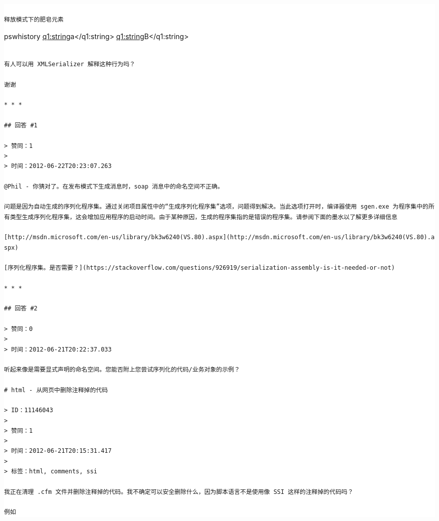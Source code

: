 ```

释放模式下的肥皂元素

```
 <Key>pswhistory</Key>
        <Value xmlns:q1="http://tempuri.org/" xsi:type="q1:ArrayOfString">
           <q1:string>a</q1:string>
           <q1:string>B</q1:string>
        </Value> 
```

有人可以用 XMLSerializer 解释这种行为吗？

谢谢

* * *

## 回答 #1

> 赞同：1
> 
> 时间：2012-06-22T20:23:07.263

@Phil - 你猜对了。在发布模式下生成消息时，soap 消息中的命名空间不正确。

问题是因为自动生成的序列化程序集。通过关闭项目属性中的“生成序列化程序集”选项，问题得到解决。当此选项打开时，编译器使用 sgen.exe 为程序集中的所有类型生成序列化程序集，这会增加应用程序的启动时间。由于某种原因，生成的程序集指的是错误的程序集。请参阅下面的墨水以了解更多详细信息

[http://msdn.microsoft.com/en-us/library/bk3w6240(VS.80).aspx](http://msdn.microsoft.com/en-us/library/bk3w6240(VS.80).aspx)

[序列化程序集。是否需要？](https://stackoverflow.com/questions/926919/serialization-assembly-is-it-needed-or-not)

* * *

## 回答 #2

> 赞同：0
> 
> 时间：2012-06-21T20:22:37.033

听起来像是需要显式声明的命名空间。您能否附上您尝试序列化的代码/业务对象的示例？

# html - 从网页中删除注释掉的代码

> ID：11146043
> 
> 赞同：1
> 
> 时间：2012-06-21T20:15:31.417
> 
> 标签：html, comments, ssi

我正在清理 .cfm 文件并删除注释掉的代码。我不确定可以安全删除什么，因为脚本语言不是使用像 SSI 这样的注释掉的代码吗？

例如

```
 